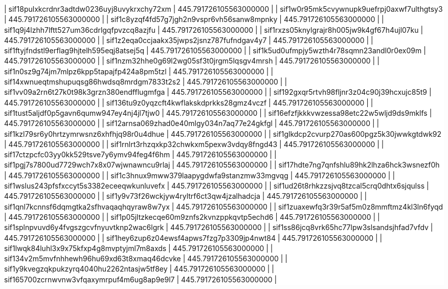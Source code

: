|	sif18pulxkcrdnr3adtdw0236uyj8uvykrxchy72xm	|	445.791726105563000000	|
|	sif1w0r95mk5cvywnupk9uefrpj0axwf7ulthgtsy3	|	445.791726105563000000	|
|	sif1c8yzqf4fd57g7jgh2n9vspr6vh56sanw8mpnky	|	445.791726105563000000	|
|	sif1q9j4lzhh7lftt527um36cdrlgqfpvzcq8azjfu	|	445.791726105563000000	|
|	sif1rxzs05knylgrajr8h005jw9k4gf67h4ujl07ku	|	445.791726105563000000	|
|	sif1z2eqa0ccjaakx35jwps2jsnz787fufndgav4y7	|	445.791726105563000000	|
|	sif1ftyjfndstl9erflag9hjtelh595eqj8atsej5q	|	445.791726105563000000	|
|	sif1k5ud0ufmpjy5wzth4r78sqmn23andl0r0ex09m	|	445.791726105563000000	|
|	sif1nzm32hhe0g69l2wg05sf3t0jrgm5lqsgv4mrsh	|	445.791726105563000000	|
|	sif1n0sz9g74jm7mlpz6kpp5tapajfp424a8pm5tzl	|	445.791726105563000000	|
|	sif14xwnueqtmshupuqsg86hwdsq8mrdgm7833t2s2	|	445.791726105563000000	|
|	sif1vv09a2rn6t27k0t98k3grzn380endfflugmfga	|	445.791726105563000000	|
|	sif192gxqr5rtvh98fljnr3z04c90j39hcxujc85t9	|	445.791726105563000000	|
|	sif136tu9z0yqzcft4kwflakskdprkks28gmz4vczf	|	445.791726105563000000	|
|	sif1tust5aljdf0p5gavn6qumw947ey4nj4jl7tjw0	|	445.791726105563000000	|
|	sif16efzfjkkkvwzessa98etc22w5wljd9ds9mklfs	|	445.791726105563000000	|
|	sif12arnsa069zhad0e40mlgy034n7aq77e24gkfgl	|	445.791726105563000000	|
|	sif1kzl79sr6y0hrtzymrwsnz6xhfhjq98r0u4dhue	|	445.791726105563000000	|
|	sif1glkdcp2cvurp270as600pgz5k30jwwkgtdwk92	|	445.791726105563000000	|
|	sif1rnlrt3rhzqxkp32chwkxm5pexw3vdqy8fngd43	|	445.791726105563000000	|
|	sif17ctzpcfc03yy0kk529tsve7y6ymv94feg4f6hm	|	445.791726105563000000	|
|	sif1pgj7s7800ud7729wch7x8x07wjwnawncu9rlaj	|	445.791726105563000000	|
|	sif17hdte7ng7qnfshlu89hk2lhza6hck3wsnezf0h	|	445.791726105563000000	|
|	sif1c3hnux9mww379laapygdwfa9stanzmw33mgvqg	|	445.791726105563000000	|
|	sif1wslus243pfsfxccyt5s3382eceeqwkunluvefx	|	445.791726105563000000	|
|	sif1ud26t8rhkzzsjvq8tzcal5crq0dhtx6sjqulss	|	445.791726105563000000	|
|	sif1y9v73f26wckjyw4ryltrf6ct3qw4jzalhadcja	|	445.791726105563000000	|
|	sif1qnl7kcnnsf6dqmgtka2sfhvaqaqhqyraw8w7yx	|	445.791726105563000000	|
|	sif1zuaxewfq3r39r5af5m0z8mmftmz4kl3ln6fyqd	|	445.791726105563000000	|
|	sif1p05jltzkecqe60m9znfs2kvnzppkqvtp5echd6	|	445.791726105563000000	|
|	sif1splnpvuvd6y4fvgszgcvfnyuvtknp2wac6lgrk	|	445.791726105563000000	|
|	sif1ss86jcq8vrk65hc77lpw3slsandsjhfad7vfdv	|	445.791726105563000000	|
|	sif1hey6zup6z04ewsf4apws7fzg7p3309jp4nwt84	|	445.791726105563000000	|
|	sif1lwqk84luhl3x9x75kfxp4g8mvptyjml7m8axds	|	445.791726105563000000	|
|	sif134v2m5mvfnhhewh96hu69xd63t8xmaq46dcvke	|	445.791726105563000000	|
|	sif1y9kvegzqkpukzyrq4040hu2262ntasjw5tf8ey	|	445.791726105563000000	|
|	sif165700zcrnwvnw3vfqaxymrpuf4m6ug8ap9e9l7	|	445.791726105563000000	|